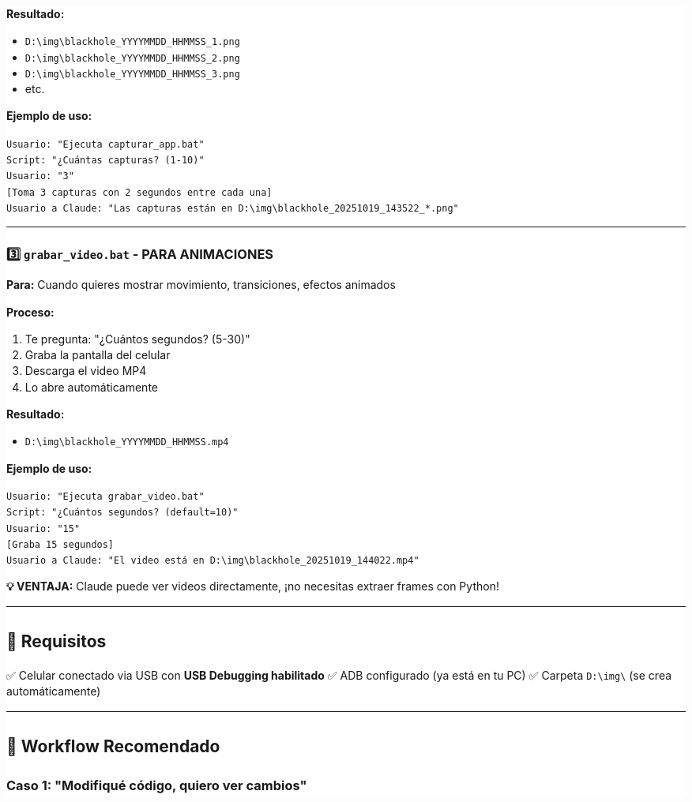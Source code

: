 **Resultado:**
- `D:\img\blackhole_YYYYMMDD_HHMMSS_1.png`
- `D:\img\blackhole_YYYYMMDD_HHMMSS_2.png`
- `D:\img\blackhole_YYYYMMDD_HHMMSS_3.png`
- etc.

**Ejemplo de uso:**
```
Usuario: "Ejecuta capturar_app.bat"
Script: "¿Cuántas capturas? (1-10)"
Usuario: "3"
[Toma 3 capturas con 2 segundos entre cada una]
Usuario a Claude: "Las capturas están en D:\img\blackhole_20251019_143522_*.png"
```

---

### 3️⃣ `grabar_video.bat` - **PARA ANIMACIONES**

**Para:** Cuando quieres mostrar movimiento, transiciones, efectos animados

**Proceso:**
1. Te pregunta: "¿Cuántos segundos? (5-30)"
2. Graba la pantalla del celular
3. Descarga el video MP4
4. Lo abre automáticamente

**Resultado:**
- `D:\img\blackhole_YYYYMMDD_HHMMSS.mp4`

**Ejemplo de uso:**
```
Usuario: "Ejecuta grabar_video.bat"
Script: "¿Cuántos segundos? (default=10)"
Usuario: "15"
[Graba 15 segundos]
Usuario a Claude: "El video está en D:\img\blackhole_20251019_144022.mp4"
```

**💡 VENTAJA:** Claude puede ver videos directamente, ¡no necesitas extraer frames con Python!

---

## 🔧 Requisitos

✅ Celular conectado via USB con **USB Debugging habilitado**
✅ ADB configurado (ya está en tu PC)
✅ Carpeta `D:\img\` (se crea automáticamente)

---

## 🚀 Workflow Recomendado

### Caso 1: "Modifiqué código, quiero ver cambios"
